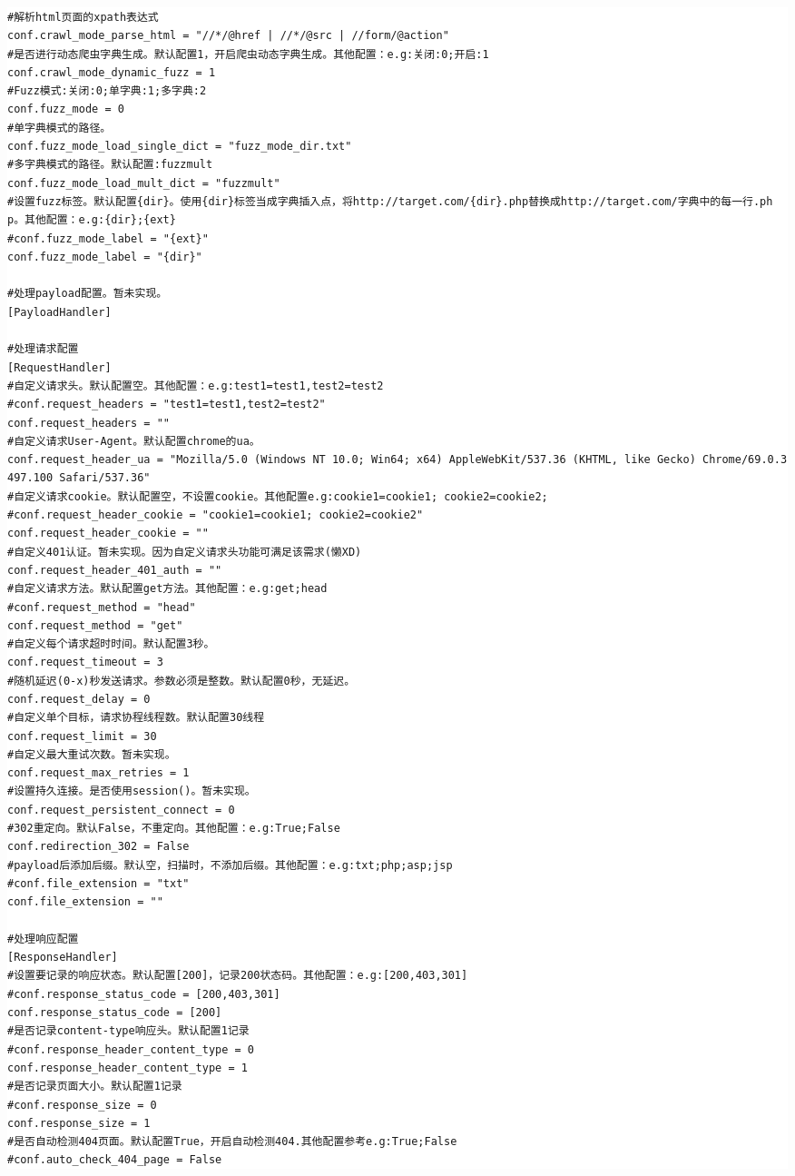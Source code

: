 ```
#解析html页面的xpath表达式
conf.crawl_mode_parse_html = "//*/@href | //*/@src | //form/@action"
#是否进行动态爬虫字典生成。默认配置1，开启爬虫动态字典生成。其他配置：e.g:关闭:0;开启:1
conf.crawl_mode_dynamic_fuzz = 1
#Fuzz模式:关闭:0;单字典:1;多字典:2
conf.fuzz_mode = 0
#单字典模式的路径。
conf.fuzz_mode_load_single_dict = "fuzz_mode_dir.txt"
#多字典模式的路径。默认配置:fuzzmult
conf.fuzz_mode_load_mult_dict = "fuzzmult"
#设置fuzz标签。默认配置{dir}。使用{dir}标签当成字典插入点，将http://target.com/{dir}.php替换成http://target.com/字典中的每一行.php。其他配置：e.g:{dir};{ext}
#conf.fuzz_mode_label = "{ext}"
conf.fuzz_mode_label = "{dir}"

#处理payload配置。暂未实现。
[PayloadHandler]

#处理请求配置
[RequestHandler]
#自定义请求头。默认配置空。其他配置：e.g:test1=test1,test2=test2
#conf.request_headers = "test1=test1,test2=test2"
conf.request_headers = ""
#自定义请求User-Agent。默认配置chrome的ua。
conf.request_header_ua = "Mozilla/5.0 (Windows NT 10.0; Win64; x64) AppleWebKit/537.36 (KHTML, like Gecko) Chrome/69.0.3497.100 Safari/537.36"
#自定义请求cookie。默认配置空，不设置cookie。其他配置e.g:cookie1=cookie1; cookie2=cookie2;
#conf.request_header_cookie = "cookie1=cookie1; cookie2=cookie2"
conf.request_header_cookie = ""
#自定义401认证。暂未实现。因为自定义请求头功能可满足该需求(懒XD)
conf.request_header_401_auth = ""
#自定义请求方法。默认配置get方法。其他配置：e.g:get;head
#conf.request_method = "head"
conf.request_method = "get"
#自定义每个请求超时时间。默认配置3秒。
conf.request_timeout = 3
#随机延迟(0-x)秒发送请求。参数必须是整数。默认配置0秒，无延迟。
conf.request_delay = 0
#自定义单个目标，请求协程线程数。默认配置30线程
conf.request_limit = 30
#自定义最大重试次数。暂未实现。
conf.request_max_retries = 1
#设置持久连接。是否使用session()。暂未实现。
conf.request_persistent_connect = 0
#302重定向。默认False，不重定向。其他配置：e.g:True;False
conf.redirection_302 = False
#payload后添加后缀。默认空，扫描时，不添加后缀。其他配置：e.g:txt;php;asp;jsp
#conf.file_extension = "txt"
conf.file_extension = ""

#处理响应配置
[ResponseHandler]
#设置要记录的响应状态。默认配置[200]，记录200状态码。其他配置：e.g:[200,403,301]
#conf.response_status_code = [200,403,301]
conf.response_status_code = [200]
#是否记录content-type响应头。默认配置1记录
#conf.response_header_content_type = 0
conf.response_header_content_type = 1
#是否记录页面大小。默认配置1记录
#conf.response_size = 0
conf.response_size = 1
#是否自动检测404页面。默认配置True，开启自动检测404.其他配置参考e.g:True;False
#conf.auto_check_404_page = False
```
